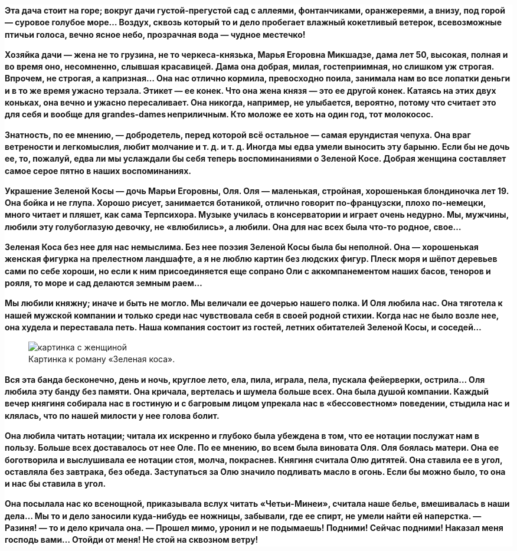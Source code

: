 **Эта дача стоит на горе; вокруг дачи густой-прегустой сад с аллеями, фонтанчиками, оранжереями, а внизу, под горой — суровое голубое море… Воздух, сквозь который то и дело пробегает влажный кокетливый ветерок, всевозможные птичьи голоса, вечно ясное небо, прозрачная вода — чудное местечко!**

**Хозяйка дачи — жена не то грузина, не то черкеса-князька, Марья Егоровна Микшадзе, дама лет 50, высокая, полная и во время оно, несомненно, слывшая красавицей. Дама она добрая, милая, гостеприимная, но слишком уж строгая. Впрочем, не строгая, а капризная… Она нас отлично кормила, превосходно поила, занимала нам во все лопатки деньги и в то же время ужасно терзала. Этикет — ее конек. Что она жена князя — это ее другой конек. Катаясь на этих двух коньках, она вечно и ужасно пересаливает. Она никогда, например, не улыбается, вероятно, потому что считает это для себя и вообще для grandes-dames неприличным. Кто моложе ее хоть на один год, тот молокосос.**

**Знатность, по ее мнению, — добродетель, перед которой всё остальное — самая ерундистая чепуха. Она враг ветрености и легкомыслия, любит молчание и т. д. и т. д. Иногда мы едва умели выносить эту барыню. Если бы не дочь ее, то, пожалуй, едва ли мы услаждали бы себя теперь воспоминаниями о Зеленой Косе. Добрая женщина составляет самое серое пятно в наших воспоминаниях.**

**Украшение Зеленой Косы — дочь Марьи Егоровны, Оля. Оля — маленькая, стройная, хорошенькая блондиночка лет 19. Она бойка и не глупа. Хорошо рисует, занимается ботаникой, отлично говорит по-французски, плохо по-немецки, много читает и пляшет, как сама Терпсихора. Музыке училась в консерватории и играет очень недурно. Мы, мужчины, любили эту голубоглазую девочку, не «влюбились», а любили. Она для нас всех была что-то родное, свое…**

**Зеленая Коса без нее для нас немыслима. Без нее поэзия Зеленой Косы была бы неполной. Она — хорошенькая женская фигурка на прелестном ландшафте, а я не люблю картин без людских фигур. Плеск моря и шёпот деревьев сами по себе хороши, но если к ним присоединяется еще сопрано Оли с аккомпанементом наших басов, теноров и рояля, то море и сад делаются земным раем…**

**Мы любили княжну; иначе и быть не могло. Мы величали ее дочерью нашего полка. И Оля любила нас. Она тяготела к нашей мужской компании и только среди нас чувствовала себя в своей родной стихии. Когда нас не было возле нее, она худела и переставала петь. Наша компания состоит из гостей, летних обитателей Зеленой Косы, и соседей…**

<figure class="align-center">
<img src="https://res.cloudinary.com/dqt3l509c/image/upload/v1752365528/kartinka-k-romanu_kasggn.jpg" alt="картинка с женщиной">
<figcaption>Картинка к роману «Зеленая коса».</figcaption>
</figure>


**Вся эта банда бесконечно, день и ночь, круглое лето, ела, пила, играла, пела, пускала фейерверки, острила… Оля любила эту банду без памяти. Она кричала, вертелась и шумела больше всех. Она была душой компании. Каждый вечер княгиня собирала нас в гостиную и с багровым лицом упрекала нас в «бессовестном» поведении, стыдила нас и клялась, что по нашей милости у нее голова болит.**

**Она любила читать нотации; читала их искренно и глубоко была убеждена в том, что ее нотации послужат нам в пользу. Больше всех доставалось от нее Оле. По ее мнению, во всем была виновата Оля. Оля боялась матери. Она ее боготворила и выслушивала ее нотации стоя, молча, покраснев. Княгиня считала Олю дитятей. Она ставила ее в угол, оставляла без завтрака, без обеда. Заступаться за Олю значило подливать масло в огонь. Если бы можно было, то она и нас бы ставила в угол.**

**Она посылала нас ко всенощной, приказывала вслух читать «Четьи-Минеи», считала наше белье, вмешивалась в наши дела… Мы то и дело заносили куда-нибудь ее ножницы, забывали, где ее спирт, не умели найти ей наперстка. — Разиня! — то и дело кричала она. — Прошел мимо, уронил и не подымаешь! Подними! Сейчас подними! Наказал меня господь вами… Отойди от меня! Не стой на сквозном ветру!**
